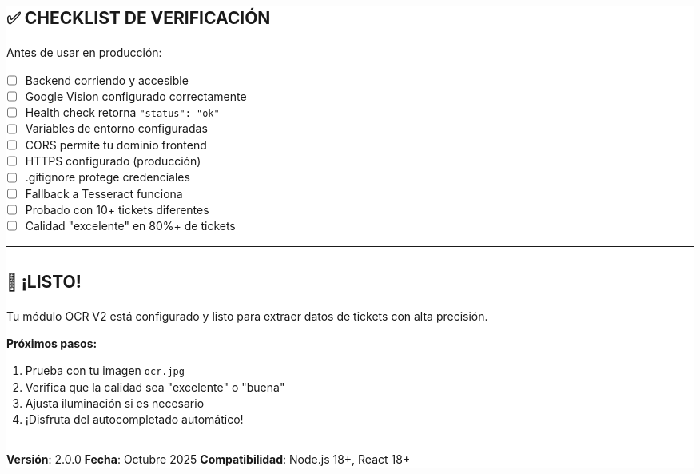 
## ✅ CHECKLIST DE VERIFICACIÓN

Antes de usar en producción:

- [ ] Backend corriendo y accesible
- [ ] Google Vision configurado correctamente
- [ ] Health check retorna `"status": "ok"`
- [ ] Variables de entorno configuradas
- [ ] CORS permite tu dominio frontend
- [ ] HTTPS configurado (producción)
- [ ] .gitignore protege credenciales
- [ ] Fallback a Tesseract funciona
- [ ] Probado con 10+ tickets diferentes
- [ ] Calidad "excelente" en 80%+ de tickets

---

## 🎉 ¡LISTO!

Tu módulo OCR V2 está configurado y listo para extraer datos de tickets con alta precisión.

**Próximos pasos:**
1. Prueba con tu imagen `ocr.jpg`
2. Verifica que la calidad sea "excelente" o "buena"
3. Ajusta iluminación si es necesario
4. ¡Disfruta del autocompletado automático!

---

**Versión**: 2.0.0
**Fecha**: Octubre 2025
**Compatibilidad**: Node.js 18+, React 18+
